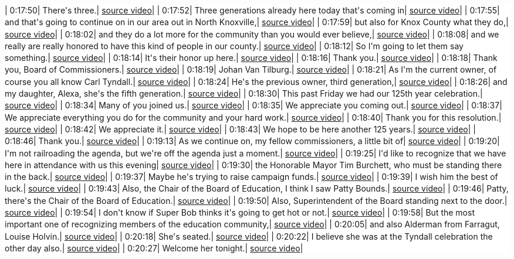 | 0:17:50| There's three.| [source video](https://archive.org/details/CoCom170626?start=1070)|
| 0:17:52| Three generations already here today that's coming in| [source video](https://archive.org/details/CoCom170626?start=1072)|
| 0:17:55| and that's going to continue on in our area out in North Knoxville,| [source video](https://archive.org/details/CoCom170626?start=1075)|
| 0:17:59| but also for Knox County what they do,| [source video](https://archive.org/details/CoCom170626?start=1079)|
| 0:18:02| and they do a lot more for the community than you would ever believe,| [source video](https://archive.org/details/CoCom170626?start=1082)|
| 0:18:08| and we really are really honored to have this kind of people in our county.| [source video](https://archive.org/details/CoCom170626?start=1088)|
| 0:18:12| So I'm going to let them say something.| [source video](https://archive.org/details/CoCom170626?start=1092)|
| 0:18:14| It's their honor up here.| [source video](https://archive.org/details/CoCom170626?start=1094)|
| 0:18:16| Thank you.| [source video](https://archive.org/details/CoCom170626?start=1096)|
| 0:18:18| Thank you, Board of Commissioners.| [source video](https://archive.org/details/CoCom170626?start=1098)|
| 0:18:19| Johan Van Tilburg.| [source video](https://archive.org/details/CoCom170626?start=1099)|
| 0:18:21| As I'm the current owner, of course you all know Carl Tyndall.| [source video](https://archive.org/details/CoCom170626?start=1101)|
| 0:18:24| He's the previous owner, third generation,| [source video](https://archive.org/details/CoCom170626?start=1104)|
| 0:18:26| and my daughter, Alexa, she's the fifth generation.| [source video](https://archive.org/details/CoCom170626?start=1106)|
| 0:18:30| This past Friday we had our 125th year celebration.| [source video](https://archive.org/details/CoCom170626?start=1110)|
| 0:18:34| Many of you joined us.| [source video](https://archive.org/details/CoCom170626?start=1114)|
| 0:18:35| We appreciate you coming out.| [source video](https://archive.org/details/CoCom170626?start=1115)|
| 0:18:37| We appreciate everything you do for the community and your hard work.| [source video](https://archive.org/details/CoCom170626?start=1117)|
| 0:18:40| Thank you for this resolution.| [source video](https://archive.org/details/CoCom170626?start=1120)|
| 0:18:42| We appreciate it.| [source video](https://archive.org/details/CoCom170626?start=1122)|
| 0:18:43| We hope to be here another 125 years.| [source video](https://archive.org/details/CoCom170626?start=1123)|
| 0:18:46| Thank you.| [source video](https://archive.org/details/CoCom170626?start=1126)|
| 0:19:13| As we continue on, my fellow commissioners, a little bit of| [source video](https://archive.org/details/CoCom170626?start=1153)|
| 0:19:20| I'm not railroading the agenda, but we're off the agenda just a moment.| [source video](https://archive.org/details/CoCom170626?start=1160)|
| 0:19:25| I'd like to recognize that we have here in attendance with us this evening| [source video](https://archive.org/details/CoCom170626?start=1165)|
| 0:19:30| the Honorable Mayor Tim Burchett, who must be standing there in the back.| [source video](https://archive.org/details/CoCom170626?start=1170)|
| 0:19:37| Maybe he's trying to raise campaign funds.| [source video](https://archive.org/details/CoCom170626?start=1177)|
| 0:19:39| I wish him the best of luck.| [source video](https://archive.org/details/CoCom170626?start=1179)|
| 0:19:43| Also, the Chair of the Board of Education, I think I saw Patty Bounds.| [source video](https://archive.org/details/CoCom170626?start=1183)|
| 0:19:46| Patty, there's the Chair of the Board of Education.| [source video](https://archive.org/details/CoCom170626?start=1186)|
| 0:19:50| Also, Superintendent of the Board standing next to the door.| [source video](https://archive.org/details/CoCom170626?start=1190)|
| 0:19:54| I don't know if Super Bob thinks it's going to get hot or not.| [source video](https://archive.org/details/CoCom170626?start=1194)|
| 0:19:58| But the most important one of recognizing members of the education community,| [source video](https://archive.org/details/CoCom170626?start=1198)|
| 0:20:05| and also Alderman from Farragut, Louise Holvin.| [source video](https://archive.org/details/CoCom170626?start=1205)|
| 0:20:18| She's seated.| [source video](https://archive.org/details/CoCom170626?start=1218)|
| 0:20:22| I believe she was at the Tyndall celebration the other day also.| [source video](https://archive.org/details/CoCom170626?start=1222)|
| 0:20:27| Welcome her tonight.| [source video](https://archive.org/details/CoCom170626?start=1227)|
